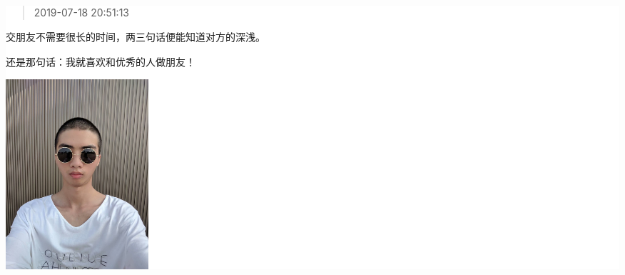 > 2019-07-18 20:51:13

交朋友不需要很长的时间，两三句话便能知道对方的深浅。


还是那句话：我就喜欢和优秀的人做朋友！



<div>
<img src="图片/6F887A6F.jpeg" width="200px" align="center" />